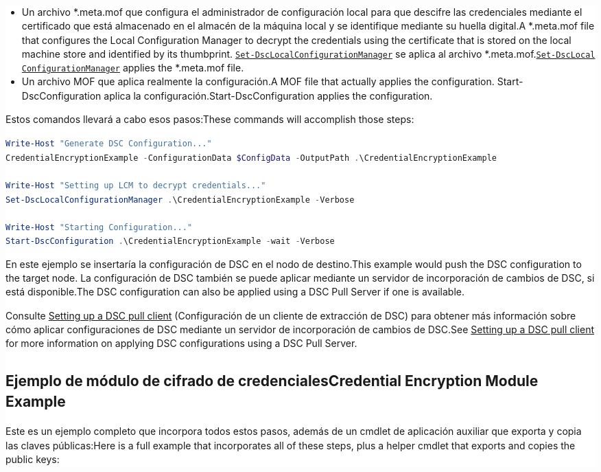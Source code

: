  * <span data-ttu-id="e2c1e-206">Un archivo \*.meta.mof que configura el administrador de configuración local para que descifre las credenciales mediante el certificado que está almacenado en el almacén de la máquina local y se identifique mediante su huella digital.</span><span class="sxs-lookup"><span data-stu-id="e2c1e-206">A \*.meta.mof file that configures the Local Configuration Manager to decrypt the credentials using the certificate that is stored on the local machine store and identified by its thumbprint.</span></span> <span data-ttu-id="e2c1e-207">[`Set-DscLocalConfigurationManager`](https://technet.microsoft.com/library/dn521621.aspx) se aplica al archivo \*.meta.mof.</span><span class="sxs-lookup"><span data-stu-id="e2c1e-207">[`Set-DscLocalConfigurationManager`](https://technet.microsoft.com/library/dn521621.aspx) applies the \*.meta.mof file.</span></span>
 * <span data-ttu-id="e2c1e-208">Un archivo MOF que aplica realmente la configuración.</span><span class="sxs-lookup"><span data-stu-id="e2c1e-208">A MOF file that actually applies the configuration.</span></span> <span data-ttu-id="e2c1e-209">Start-DscConfiguration aplica la configuración.</span><span class="sxs-lookup"><span data-stu-id="e2c1e-209">Start-DscConfiguration applies the configuration.</span></span>

<span data-ttu-id="e2c1e-210">Estos comandos llevará a cabo esos pasos:</span><span class="sxs-lookup"><span data-stu-id="e2c1e-210">These commands will accomplish those steps:</span></span>

```powershell
Write-Host "Generate DSC Configuration..."
CredentialEncryptionExample -ConfigurationData $ConfigData -OutputPath .\CredentialEncryptionExample

Write-Host "Setting up LCM to decrypt credentials..."
Set-DscLocalConfigurationManager .\CredentialEncryptionExample -Verbose 
 
Write-Host "Starting Configuration..."
Start-DscConfiguration .\CredentialEncryptionExample -wait -Verbose
```

<span data-ttu-id="e2c1e-211">En este ejemplo se insertaría la configuración de DSC en el nodo de destino.</span><span class="sxs-lookup"><span data-stu-id="e2c1e-211">This example would push the DSC configuration to the target node.</span></span>
<span data-ttu-id="e2c1e-212">La configuración de DSC también se puede aplicar mediante un servidor de incorporación de cambios de DSC, si está disponible.</span><span class="sxs-lookup"><span data-stu-id="e2c1e-212">The DSC configuration can also be applied using a DSC Pull Server if one is available.</span></span>

<span data-ttu-id="e2c1e-213">Consulte [Setting up a DSC pull client](pullClient.md) (Configuración de un cliente de extracción de DSC) para obtener más información sobre cómo aplicar configuraciones de DSC mediante un servidor de incorporación de cambios de DSC.</span><span class="sxs-lookup"><span data-stu-id="e2c1e-213">See [Setting up a DSC pull client](pullClient.md) for more information on applying DSC configurations using a DSC Pull Server.</span></span>

## <a name="credential-encryption-module-example"></a><span data-ttu-id="e2c1e-214">Ejemplo de módulo de cifrado de credenciales</span><span class="sxs-lookup"><span data-stu-id="e2c1e-214">Credential Encryption Module Example</span></span>

<span data-ttu-id="e2c1e-215">Este es un ejemplo completo que incorpora todos estos pasos, además de un cmdlet de aplicación auxiliar que exporta y copia las claves públicas:</span><span class="sxs-lookup"><span data-stu-id="e2c1e-215">Here is a full example that incorporates all of these steps, plus a helper cmdlet that exports and copies the public keys:</span></span>
